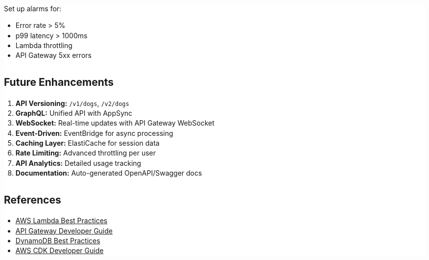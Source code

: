 Set up alarms for:
- Error rate > 5%
- p99 latency > 1000ms
- Lambda throttling
- API Gateway 5xx errors

## Future Enhancements

1. **API Versioning:** `/v1/dogs`, `/v2/dogs`
2. **GraphQL:** Unified API with AppSync
3. **WebSocket:** Real-time updates with API Gateway WebSocket
4. **Event-Driven:** EventBridge for async processing
5. **Caching Layer:** ElastiCache for session data
6. **Rate Limiting:** Advanced throttling per user
7. **API Analytics:** Detailed usage tracking
8. **Documentation:** Auto-generated OpenAPI/Swagger docs

## References

- [AWS Lambda Best Practices](https://docs.aws.amazon.com/lambda/latest/dg/best-practices.html)
- [API Gateway Developer Guide](https://docs.aws.amazon.com/apigateway/latest/developerguide/)
- [DynamoDB Best Practices](https://docs.aws.amazon.com/amazondynamodb/latest/developerguide/best-practices.html)
- [AWS CDK Developer Guide](https://docs.aws.amazon.com/cdk/latest/guide/)


